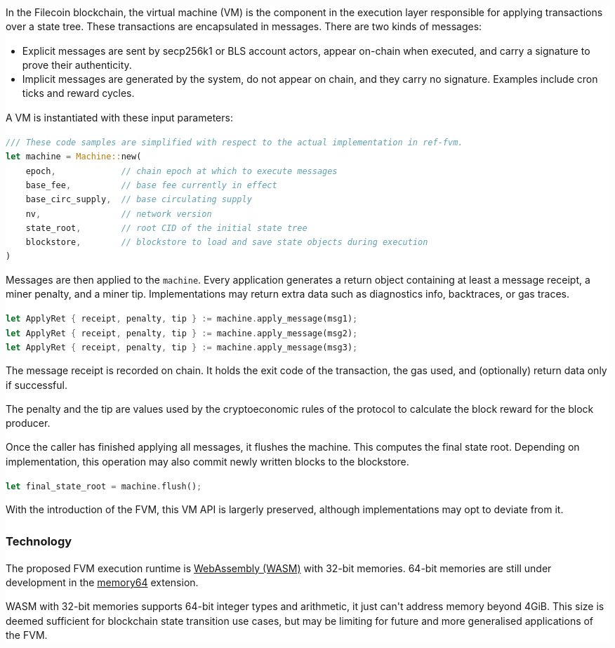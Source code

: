 In the Filecoin blockchain, the virtual machine (VM) is the component in the
execution layer responsible for applying transactions over a state tree. These
transactions are encapsulated in messages. There are two kinds of messages:

- Explicit messages are sent by secp256k1 or BLS account actors, appear on-chain
  when executed, and carry a signature to prove their authenticity. 
- Implicit messages are generated by the system, do not appear on chain, and
  they carry no signature. Examples include cron ticks and reward cycles.

A VM is instantiated with these input parameters:

```rust
/// These code samples are simplified with respect to the actual implementation in ref-fvm.
let machine = Machine::new(
    epoch,             // chain epoch at which to execute messages
    base_fee,          // base fee currently in effect
    base_circ_supply,  // base circulating supply
    nv,                // network version
    state_root,        // root CID of the initial state tree
    blockstore,        // blockstore to load and save state objects during execution
)
```

Messages are then applied to the `machine`. Every application generates a return
object containing at least a message receipt, a miner penalty, and a miner tip.
Implementations may return extra data such as diagnostics info, backtraces, or
gas traces.

```rust
let ApplyRet { receipt, penalty, tip } := machine.apply_message(msg1);
let ApplyRet { receipt, penalty, tip } := machine.apply_message(msg2);
let ApplyRet { receipt, penalty, tip } := machine.apply_message(msg3);
```

The message receipt is recorded on chain. It holds the exit code of the
transaction, the gas used, and (optionally) return data only if successful.

The penalty and the tip are values used by the cryptoeconomic rules of the
protocol to calculate the block reward for the block producer.

Once the caller has finished applying all messages, it flushes the machine. This
computes the final state root. Depending on implementation, this operation may
also commit newly written blocks to the blockstore.

```rust
let final_state_root = machine.flush();
```

With the introduction of the FVM, this VM API is largerly preserved, although
implementations may opt to deviate from it.

### Technology

The proposed FVM execution runtime is [WebAssembly (WASM)] with 32-bit memories.
64-bit memories are still under development in the [memory64] extension.

WASM with 32-bit memories supports 64-bit integer types and arithmetic, it just
can't address memory beyond 4GiB. This size is deemed sufficient for blockchain
state transition use cases, but may be limiting for future and more generalised
applications of the FVM.


[reference SDK]: https://github.com/filecoin-project/ref-fvm/tree/master/sdk
[SputnikVM]: https://github.com/rust-blockchain/evm
[blueallow/revm]: https://github.com/bluealloy/revm
[WebAssembly (WASM)]: https://webassembly.org/
[multi-value support]: https://github.com/WebAssembly/spec/blob/master/proposals/multi-value/Overview.md
[SIMD instructions]: https://github.com/WebAssembly/simd/blob/master/proposals/simd/SIMD.md
[threads]: https://github.com/WebAssembly/threads
[Nondeterministic]: https://github.com/WebAssembly/design/blob/main/Nondeterminism.md
[actor model]: https://en.wikipedia.org/wiki/Actor_model
[EVM <> FVM binding specification]: https://github.com/filecoin-project/fvm-project/blob/main/04-evm-mapping.md
[FVM Error Conditions]: https://github.com/filecoin-project/fvm-specs/blob/main/07-errors.md
[filecoin-project/ref-fvm]: https://github.com/filecoin-project/ref-fvm
[specs-actors]: https://github.com/filecoin-project/specs-actors
[existing non-programmable VM]: https://spec.filecoin.io/intro/filecoin_vm/
[FVM built-in actors]: https://github.com/filecoin-project/ref-fvm/tree/master/actors
[memory64]: https://github.com/WebAssembly/memory64/blob/main/proposals/memory64/Overview.md